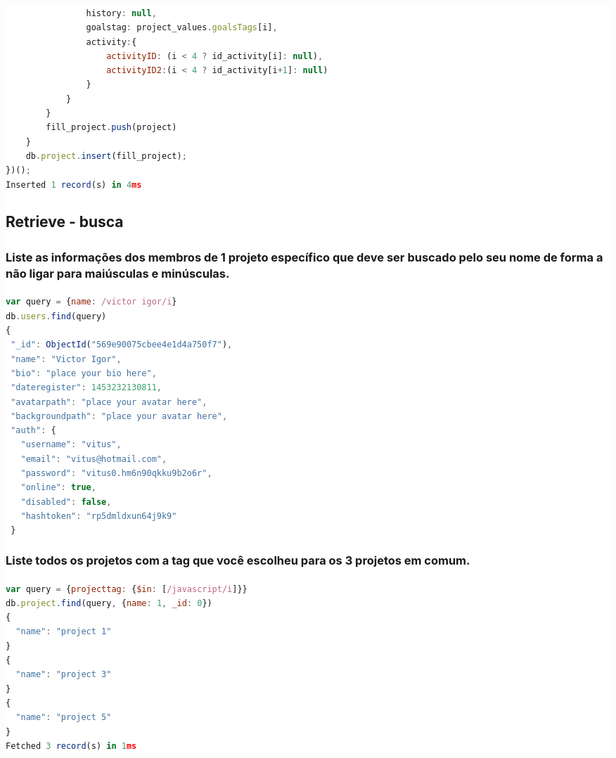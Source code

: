 ```js
				history: null,
				goalstag: project_values.goalsTags[i],
				activity:{
					activityID: (i < 4 ? id_activity[i]: null),
					activityID2:(i < 4 ? id_activity[i+1]: null)
				}
			}
		}
		fill_project.push(project)
	}
	db.project.insert(fill_project);
})();
Inserted 1 record(s) in 4ms

```

## Retrieve - busca

### Liste as informações dos membros de 1 projeto específico que deve ser buscado pelo seu nome de forma a não ligar para maiúsculas e minúsculas.

```js
var query = {name: /victor igor/i}
db.users.find(query)
{
 "_id": ObjectId("569e90075cbee4e1d4a750f7"),
 "name": "Victor Igor",
 "bio": "place your bio here",
 "dateregister": 1453232130811,
 "avatarpath": "place your avatar here",
 "backgroundpath": "place your avatar here",
 "auth": {
   "username": "vitus",
   "email": "vitus@hotmail.com",
   "password": "vitus0.hm6n90qkku9b2o6r",
   "online": true,
   "disabled": false,
   "hashtoken": "rp5dmldxun64j9k9"
 }
```

### Liste todos os projetos com a tag que você escolheu para os 3 projetos em comum.

```js
var query = {projecttag: {$in: [/javascript/i]}}
db.project.find(query, {name: 1, _id: 0})
{
  "name": "project 1"
}
{
  "name": "project 3"
}
{
  "name": "project 5"
}
Fetched 3 record(s) in 1ms
```

